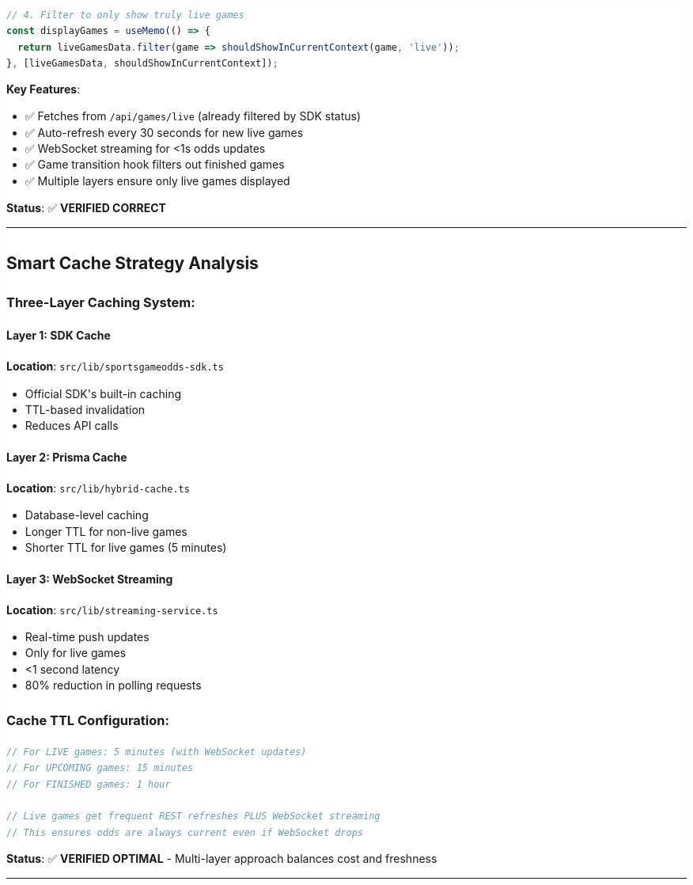 ```typescript
// 4. Filter to only show truly live games
const displayGames = useMemo(() => {
  return liveGamesData.filter(game => shouldShowInCurrentContext(game, 'live'));
}, [liveGamesData, shouldShowInCurrentContext]);
```

**Key Features**:
- ✅ Fetches from `/api/games/live` (already filtered by SDK status)
- ✅ Auto-refresh every 30 seconds for new live games
- ✅ WebSocket streaming for <1s odds updates
- ✅ Game transition hook filters out finished games
- ✅ Multiple layers ensure only live games displayed

**Status**: ✅ **VERIFIED CORRECT**

---

## Smart Cache Strategy Analysis

### Three-Layer Caching System:

#### Layer 1: SDK Cache
**Location**: `src/lib/sportsgameodds-sdk.ts`
- Official SDK's built-in caching
- TTL-based invalidation
- Reduces API calls

#### Layer 2: Prisma Cache
**Location**: `src/lib/hybrid-cache.ts`
- Database-level caching
- Longer TTL for non-live games
- Shorter TTL for live games (5 minutes)

#### Layer 3: WebSocket Streaming
**Location**: `src/lib/streaming-service.ts`
- Real-time push updates
- Only for live games
- <1 second latency
- 80% reduction in polling requests

### Cache TTL Configuration:

```typescript
// For LIVE games: 5 minutes (with WebSocket updates)
// For UPCOMING games: 15 minutes
// For FINISHED games: 1 hour

// Live games get frequent REST refreshes PLUS WebSocket streaming
// This ensures odds are always current even if WebSocket drops
```

**Status**: ✅ **VERIFIED OPTIMAL** - Multi-layer approach balances cost and freshness

---